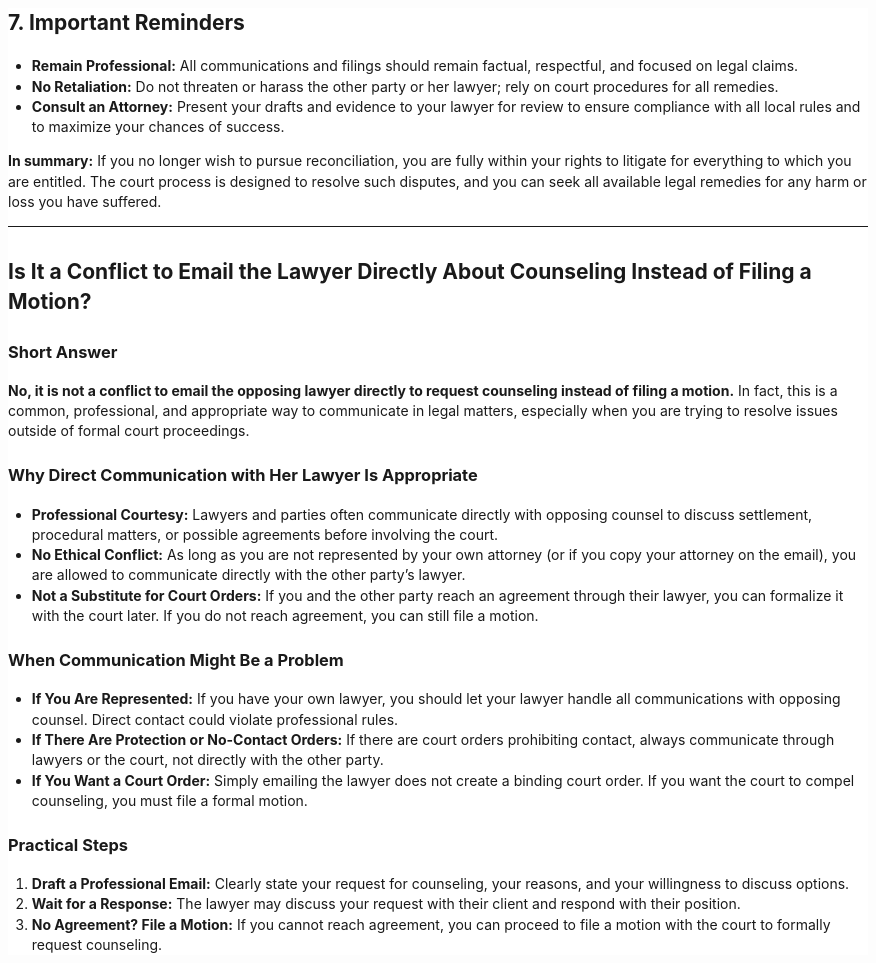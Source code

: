 ## 7. Important Reminders

- **Remain Professional:** All communications and filings should remain factual, respectful, and focused on legal claims.
- **No Retaliation:** Do not threaten or harass the other party or her lawyer; rely on court procedures for all remedies.
- **Consult an Attorney:** Present your drafts and evidence to your lawyer for review to ensure compliance with all local rules and to maximize your chances of success.

**In summary:**
If you no longer wish to pursue reconciliation, you are fully within your rights to litigate for everything to which you are entitled. The court process is designed to resolve such disputes, and you can seek all available legal remedies for any harm or loss you have suffered.

---

## Is It a Conflict to Email the Lawyer Directly About Counseling Instead of Filing a Motion?

### Short Answer

**No, it is not a conflict to email the opposing lawyer directly to request counseling instead of filing a motion.** In fact, this is a common, professional, and appropriate way to communicate in legal matters, especially when you are trying to resolve issues outside of formal court proceedings.

### Why Direct Communication with Her Lawyer Is Appropriate

- **Professional Courtesy:** Lawyers and parties often communicate directly with opposing counsel to discuss settlement, procedural matters, or possible agreements before involving the court.
- **No Ethical Conflict:** As long as you are not represented by your own attorney (or if you copy your attorney on the email), you are allowed to communicate directly with the other party’s lawyer.
- **Not a Substitute for Court Orders:** If you and the other party reach an agreement through their lawyer, you can formalize it with the court later. If you do not reach agreement, you can still file a motion.


### When Communication Might Be a Problem

- **If You Are Represented:** If you have your own lawyer, you should let your lawyer handle all communications with opposing counsel. Direct contact could violate professional rules.
- **If There Are Protection or No-Contact Orders:** If there are court orders prohibiting contact, always communicate through lawyers or the court, not directly with the other party.
- **If You Want a Court Order:** Simply emailing the lawyer does not create a binding court order. If you want the court to compel counseling, you must file a formal motion.


### Practical Steps

1. **Draft a Professional Email:** Clearly state your request for counseling, your reasons, and your willingness to discuss options.
2. **Wait for a Response:** The lawyer may discuss your request with their client and respond with their position.
3. **No Agreement? File a Motion:** If you cannot reach agreement, you can proceed to file a motion with the court to formally request counseling.
